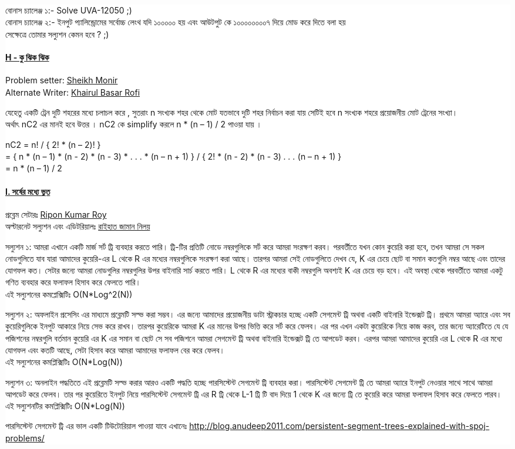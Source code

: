 বোনাস চ্যালেঞ্জ ১:- Solve UVA-12050 ;) <br>
বোনাস চ্যালেঞ্জ ২:- ইনপুট প্যালিন্ড্রোমের সর্বোচ্চ লেংথ যদি ১০০০০০ হয় এবং আউটপুট কে ১০০০০০০০০৭ দিয়ে মোড করে দিতে বলা হয় <br>
সেক্ষেত্রে তোমার সল্যুশন কেমন হবে ? ;)


#### [H - কু ঝিক ঝিক](https://algo.codemarshal.org/contests/noboborsho-1423/problems/H)
Problem setter: [Sheikh Monir](https://www.facebook.com/SkMonirOFFICIAL) <br>
Alternate Writer: [Khairul Basar Rofi](https://www.facebook.com/Omaanuushh)  <br>

যেহেতু একটি ট্রেন দুটি শহরের মধ্যে চলাচল করে , সুতরাং n সংখ্যক শহর থেকে মোট যতভাবে দুটি শহর নির্বাচন করা যায় সেটিই হবে n সংখ্যক শহরে প্রয়োজনীয় মোট ট্রেনের সংখ্যা।<br>
অর্থাৎ nC2 এর মানই হবে উত্তর ।  nC2 কে simplify করলে n * (n – 1) / 2 পাওয়া যায় ।

nC2 = n! / { 2! * (n – 2)! }<br>
= { n * (n – 1) * (n - 2) * (n - 3) * . . . * (n – n + 1) } / { 2! * (n - 2) * (n - 3) *. . .* (n – n + 1) }<br>
= n * (n – 1) / 2<br>

#### [I. সর্ষের মধ্যে ভুত](https://algo.codemarshal.org/contests/noboborsho-1423/problems/I)
প্রব্লেম সেটারঃ [Ripon Kumar Roy](https://www.facebook.com/reponkumar.roy)<br> 
অল্টারনেট সল্যুশন  এবং এডিটরিয়ালঃ [রাইহাত জামান নিলয়](https://www.facebook.com/Dj.NILOY) <br> 

সল্যুশন ১: 
আমরা এখানে একটি মার্জ সর্ট ট্রি ব্যবহার  করতে পারি। ট্রি-টির প্রতিটি নোডে নম্বরগুলিকে সর্ট করে আমরা সংরক্ষণ করব। পরবর্তীতে যখন কোন কুয়েরি করা হবে, তখন আমরা সে সকল নোডগুলিতে যাব যারা আমাদের কুয়েরি-এর L থেকে R এর মধ্যের নম্বরগুলিকে সংরক্ষণ করা আছে। তারপর আমরা সেই নোডগুলিতে দেখব যে, K এর চেয়ে ছোট বা সমান কতগুলি নম্বর আছে এবং তাদের যোগফল কত। সেটার  জন্যে আমরা নোডগুলির নম্বরগুলির উপর বাইনারি সার্চ করতে পারি। L থেকে R এর মধ্যের বাকী নম্বরগুলি অবশ্যই K এর চেয়ে বড় হবে। এই অবস্থা থেকে পরবর্তীতে আমরা একটু গণিত ব্যবহার করে ফলাফল হিসাব করে ফেলতে পারি।  <br>
এই সল্যুশনের কমপ্লেক্সিটিঃ O(N*Log^2(N))

সল্যুশন ২:
অফলাইন প্রসেসিং এর মাধ্যমে প্রব্লেমটি সল্ভ করা সম্ভব। এর জন্যে আমাদের প্রয়োজনীয় ডাটা স্ট্রাকচার হচ্ছে একটি সেগমেন্ট ট্রি অথবা একটি বাইনারি ইন্ডেক্সট ট্রি। প্রথমে আমরা অ্যারে এবং সব কুয়েরিগুলিকে ইনপুট আকারে নিয়ে সেভ করে রাখব। তারপর কুয়েরিকে আমরা K এর মানের উপর ভিত্তি করে সর্ট করে ফেলব। এর পর এখন একটা কুয়েরিকে নিয়ে কাজ করব, তার জন্যে অ্যারেটিতে যে যে পজিশনের নম্বরগুলি বর্তমান কুয়েরি এর K এর সমান বা ছোট সে সব পজিশনে আমরা সেগমেন্ট ট্রি অথবা বাইনারি ইন্ডেক্সট ট্রি তে আপডেট করব। এরপর আমরা আমাদের কুয়েরি এর L থেকে R এর মধ্যে যোগফল এবং কতটি আছে, সেটা হিসাব করে আমরা আমাদের ফলাফল বের করে ফেলব।  <br>
এই সল্যুশনের কমপ্লিক্সিটিঃ O(N*Log(N))

সল্যুশন ৩:
অনলাইন পদ্ধতিতে এই প্রব্লেমটি সল্ভ করার আরও একটি পদ্ধতি হচ্ছে পারসিস্টেন্ট সেগমেন্ট ট্রি ব্যবহার করা। পারসিস্টেন্ট সেগমেন্ট ট্রি তে আমরা অ্যারে ইনপুট নেওয়ার সাথে সাথে আমরা আপডেট করে ফেলব। তার পর কুয়েরিতে ইনপুট নিয়ে পারসিস্টেন্ট সেগমেন্ট ট্রি এর R ট্রি থেকে L-1 ট্রি টি বাদ দিয়ে 1 থেকে K এর জন্যে ট্রি তে কুয়েরি করে আমরা ফলাফল হিসাব করে 
ফেলতে পারব। <br>
এই সল্যুশনটির কমপ্লিক্সিটিঃ  O(N*Log(N))

পারসিস্টেন্ট সেগমেন্ট ট্রি এর ভাল একটি টিউটোরিয়াল পাওয়া যাবে এখানেঃ http://blog.anudeep2011.com/persistent-segment-trees-explained-with-spoj-problems/

